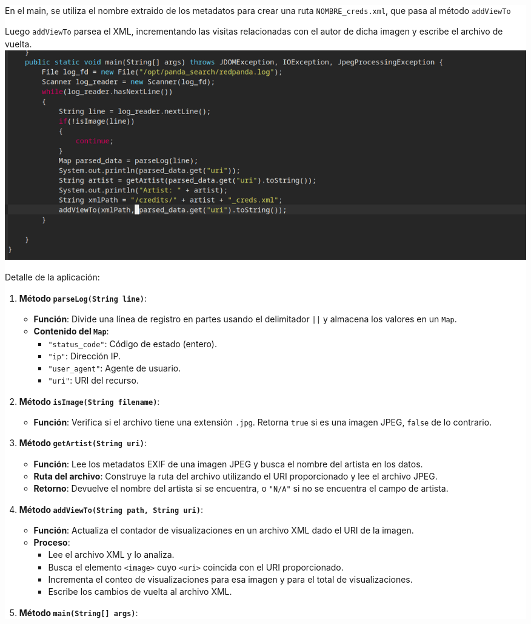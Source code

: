 En el main, se utiliza el nombre extraido de los metadatos para crear una ruta `NOMBRE_creds.xml`, que pasa al método `addViewTo`

Luego `addViewTo` parsea el XML, incrementando las visitas relacionadas con el autor de dicha imagen y escribe el archivo de vuelta.
![Write-up Image](images/Screenshot_8.png)

Detalle de la aplicación:
1. **Método `parseLog(String line)`**:
    
    - **Función**: Divide una línea de registro en partes usando el delimitador `||` y almacena los valores en un `Map`.
    - **Contenido del `Map`**:
        - `"status_code"`: Código de estado (entero).
        - `"ip"`: Dirección IP.
        - `"user_agent"`: Agente de usuario.
        - `"uri"`: URI del recurso.
2. **Método `isImage(String filename)`**:
    
    - **Función**: Verifica si el archivo tiene una extensión `.jpg`. Retorna `true` si es una imagen JPEG, `false` de lo contrario.
3. **Método `getArtist(String uri)`**:
    
    - **Función**: Lee los metadatos EXIF de una imagen JPEG y busca el nombre del artista en los datos.
    - **Ruta del archivo**: Construye la ruta del archivo utilizando el URI proporcionado y lee el archivo JPEG.
    - **Retorno**: Devuelve el nombre del artista si se encuentra, o `"N/A"` si no se encuentra el campo de artista.
4. **Método `addViewTo(String path, String uri)`**:
    
    - **Función**: Actualiza el contador de visualizaciones en un archivo XML dado el URI de la imagen.
    - **Proceso**:
        - Lee el archivo XML y lo analiza.
        - Busca el elemento `<image>` cuyo `<uri>` coincida con el URI proporcionado.
        - Incrementa el conteo de visualizaciones para esa imagen y para el total de visualizaciones.
        - Escribe los cambios de vuelta al archivo XML.
5. **Método `main(String[] args)`**:
    